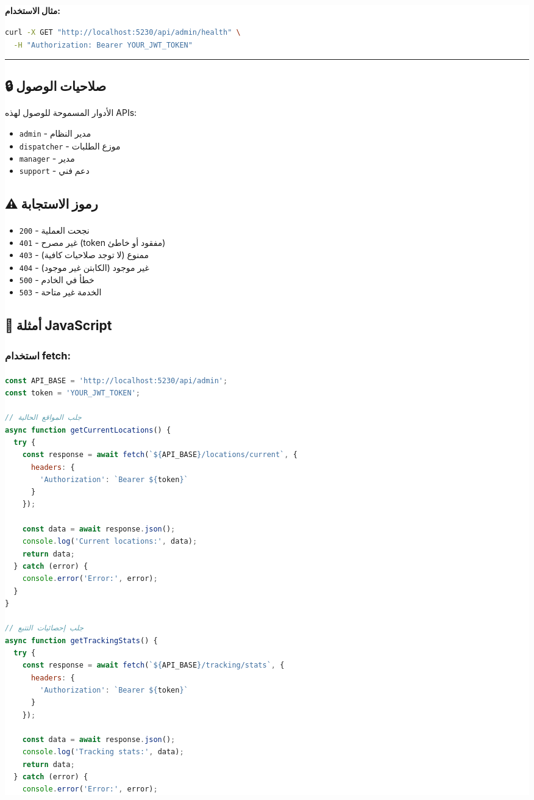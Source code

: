 **مثال الاستخدام:**
```bash
curl -X GET "http://localhost:5230/api/admin/health" \
  -H "Authorization: Bearer YOUR_JWT_TOKEN"
```

---

## 🔒 صلاحيات الوصول

الأدوار المسموحة للوصول لهذه APIs:
- `admin` - مدير النظام
- `dispatcher` - موزع الطلبات
- `manager` - مدير
- `support` - دعم فني

## ⚠️ رموز الاستجابة

- `200` - نجحت العملية
- `401` - غير مصرح (token مفقود أو خاطئ)
- `403` - ممنوع (لا توجد صلاحيات كافية)
- `404` - غير موجود (الكابتن غير موجود)
- `500` - خطأ في الخادم
- `503` - الخدمة غير متاحة

## 📝 أمثلة JavaScript

### استخدام fetch:
```javascript
const API_BASE = 'http://localhost:5230/api/admin';
const token = 'YOUR_JWT_TOKEN';

// جلب المواقع الحالية
async function getCurrentLocations() {
  try {
    const response = await fetch(`${API_BASE}/locations/current`, {
      headers: {
        'Authorization': `Bearer ${token}`
      }
    });
    
    const data = await response.json();
    console.log('Current locations:', data);
    return data;
  } catch (error) {
    console.error('Error:', error);
  }
}

// جلب إحصائيات التتبع
async function getTrackingStats() {
  try {
    const response = await fetch(`${API_BASE}/tracking/stats`, {
      headers: {
        'Authorization': `Bearer ${token}`
      }
    });
    
    const data = await response.json();
    console.log('Tracking stats:', data);
    return data;
  } catch (error) {
    console.error('Error:', error);
```